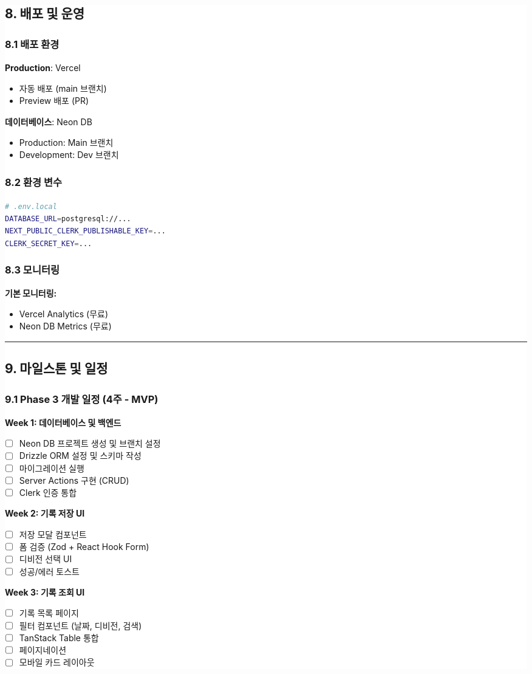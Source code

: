 
## 8. 배포 및 운영

### 8.1 배포 환경

**Production**: Vercel
- 자동 배포 (main 브랜치)
- Preview 배포 (PR)

**데이터베이스**: Neon DB
- Production: Main 브랜치
- Development: Dev 브랜치

### 8.2 환경 변수

```bash
# .env.local
DATABASE_URL=postgresql://...
NEXT_PUBLIC_CLERK_PUBLISHABLE_KEY=...
CLERK_SECRET_KEY=...
```

### 8.3 모니터링

**기본 모니터링:**
- Vercel Analytics (무료)
- Neon DB Metrics (무료)

---

## 9. 마일스톤 및 일정

### 9.1 Phase 3 개발 일정 (4주 - MVP)

**Week 1: 데이터베이스 및 백엔드**
- [ ] Neon DB 프로젝트 생성 및 브랜치 설정
- [ ] Drizzle ORM 설정 및 스키마 작성
- [ ] 마이그레이션 실행
- [ ] Server Actions 구현 (CRUD)
- [ ] Clerk 인증 통합

**Week 2: 기록 저장 UI**
- [ ] 저장 모달 컴포넌트
- [ ] 폼 검증 (Zod + React Hook Form)
- [ ] 디비전 선택 UI
- [ ] 성공/에러 토스트

**Week 3: 기록 조회 UI**
- [ ] 기록 목록 페이지
- [ ] 필터 컴포넌트 (날짜, 디비전, 검색)
- [ ] TanStack Table 통합
- [ ] 페이지네이션
- [ ] 모바일 카드 레이아웃
